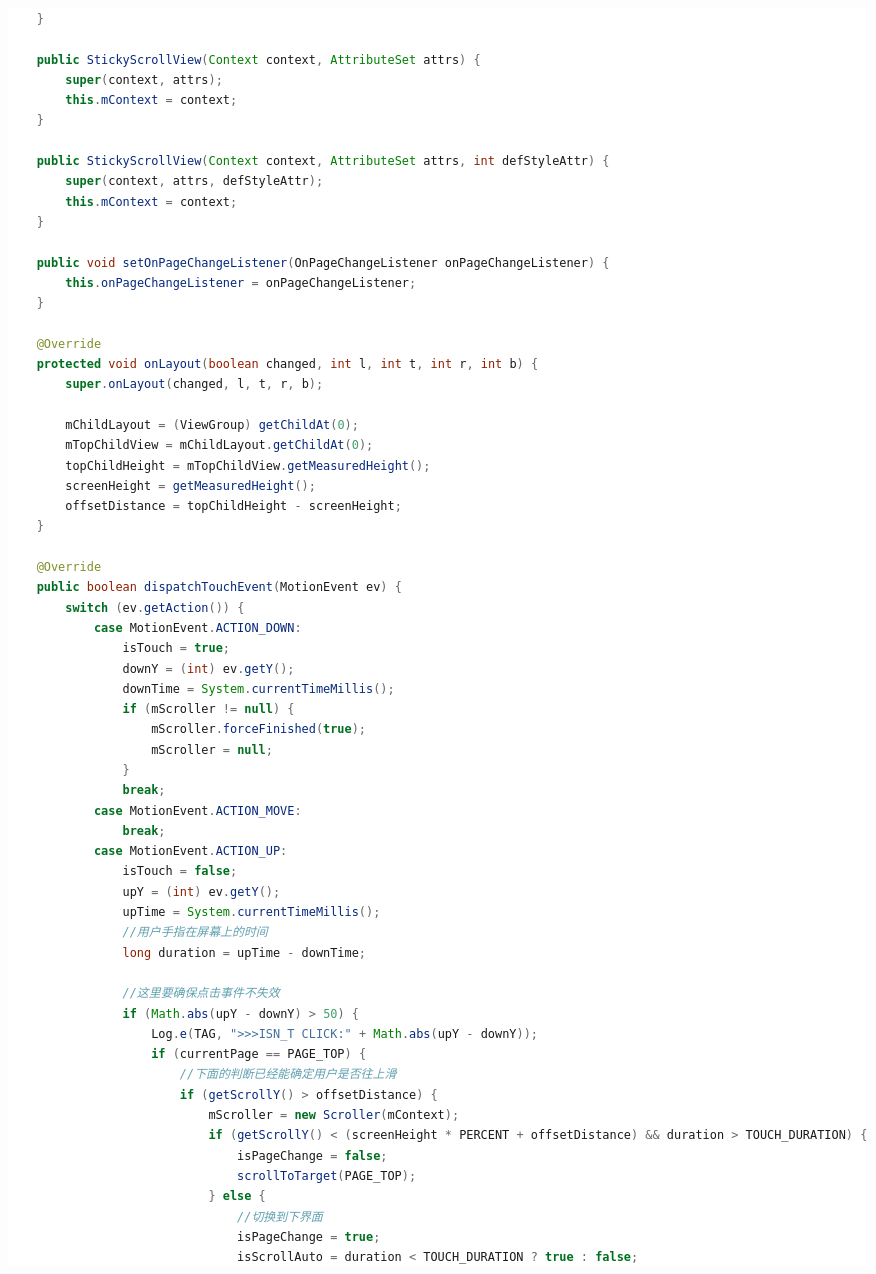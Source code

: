 ```java
    }

    public StickyScrollView(Context context, AttributeSet attrs) {
        super(context, attrs);
        this.mContext = context;
    }

    public StickyScrollView(Context context, AttributeSet attrs, int defStyleAttr) {
        super(context, attrs, defStyleAttr);
        this.mContext = context;
    }

    public void setOnPageChangeListener(OnPageChangeListener onPageChangeListener) {
        this.onPageChangeListener = onPageChangeListener;
    }

    @Override
    protected void onLayout(boolean changed, int l, int t, int r, int b) {
        super.onLayout(changed, l, t, r, b);

        mChildLayout = (ViewGroup) getChildAt(0);
        mTopChildView = mChildLayout.getChildAt(0);
        topChildHeight = mTopChildView.getMeasuredHeight();
        screenHeight = getMeasuredHeight();
        offsetDistance = topChildHeight - screenHeight;
    }

    @Override
    public boolean dispatchTouchEvent(MotionEvent ev) {
        switch (ev.getAction()) {
            case MotionEvent.ACTION_DOWN:
                isTouch = true;
                downY = (int) ev.getY();
                downTime = System.currentTimeMillis();
                if (mScroller != null) {
                    mScroller.forceFinished(true);
                    mScroller = null;
                }
                break;
            case MotionEvent.ACTION_MOVE:
                break;
            case MotionEvent.ACTION_UP:
                isTouch = false;
                upY = (int) ev.getY();
                upTime = System.currentTimeMillis();
                //用户手指在屏幕上的时间
                long duration = upTime - downTime;

                //这里要确保点击事件不失效
                if (Math.abs(upY - downY) > 50) {
                    Log.e(TAG, ">>>ISN_T CLICK:" + Math.abs(upY - downY));
                    if (currentPage == PAGE_TOP) {
                        //下面的判断已经能确定用户是否往上滑
                        if (getScrollY() > offsetDistance) {
                            mScroller = new Scroller(mContext);
                            if (getScrollY() < (screenHeight * PERCENT + offsetDistance) && duration > TOUCH_DURATION) {
                                isPageChange = false;
                                scrollToTarget(PAGE_TOP);
                            } else {
                                //切换到下界面
                                isPageChange = true;
                                isScrollAuto = duration < TOUCH_DURATION ? true : false;
```